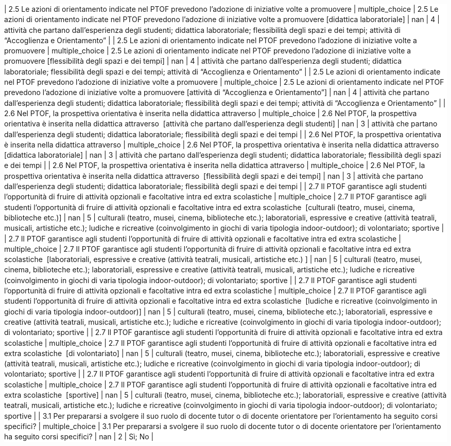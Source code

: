 | 2.5 Le azioni di orientamento indicate nel PTOF prevedono l’adozione di iniziative volte a promuovere | multiple_choice | 2.5 Le azioni di orientamento indicate nel PTOF prevedono l’adozione di iniziative volte a promuovere [didattica laboratoriale] | nan | 4 | attività che partano dall’esperienza degli studenti; didattica laboratoriale; flessibilità degli spazi e dei tempi; attività di “Accoglienza e Orientamento” |
| 2.5 Le azioni di orientamento indicate nel PTOF prevedono l’adozione di iniziative volte a promuovere | multiple_choice | 2.5 Le azioni di orientamento indicate nel PTOF prevedono l’adozione di iniziative volte a promuovere [flessibilità degli spazi e dei tempi] | nan | 4 | attività che partano dall’esperienza degli studenti; didattica laboratoriale; flessibilità degli spazi e dei tempi; attività di “Accoglienza e Orientamento” |
| 2.5 Le azioni di orientamento indicate nel PTOF prevedono l’adozione di iniziative volte a promuovere | multiple_choice | 2.5 Le azioni di orientamento indicate nel PTOF prevedono l’adozione di iniziative volte a promuovere [attività di “Accoglienza e Orientamento”] | nan | 4 | attività che partano dall’esperienza degli studenti; didattica laboratoriale; flessibilità degli spazi e dei tempi; attività di “Accoglienza e Orientamento” |
| 2.6 Nel PTOF, la prospettiva orientativa è inserita nella didattica attraverso | multiple_choice | 2.6 Nel PTOF, la prospettiva orientativa è inserita nella didattica attraverso  [attività che partano dall’esperienza degli studenti] | nan | 3 | attività che partano dall’esperienza degli studenti; didattica laboratoriale; flessibilità degli spazi e dei tempi |
| 2.6 Nel PTOF, la prospettiva orientativa è inserita nella didattica attraverso | multiple_choice | 2.6 Nel PTOF, la prospettiva orientativa è inserita nella didattica attraverso  [didattica laboratoriale] | nan | 3 | attività che partano dall’esperienza degli studenti; didattica laboratoriale; flessibilità degli spazi e dei tempi |
| 2.6 Nel PTOF, la prospettiva orientativa è inserita nella didattica attraverso | multiple_choice | 2.6 Nel PTOF, la prospettiva orientativa è inserita nella didattica attraverso  [flessibilità degli spazi e dei tempi] | nan | 3 | attività che partano dall’esperienza degli studenti; didattica laboratoriale; flessibilità degli spazi e dei tempi |
| 2.7 Il PTOF garantisce agli studenti l’opportunità di fruire di attività opzionali e facoltative intra ed extra scolastiche | multiple_choice | 2.7 Il PTOF garantisce agli studenti l’opportunità di fruire di attività opzionali e facoltative intra ed extra scolastiche  [culturali (teatro, musei, cinema, biblioteche etc.)] | nan | 5 | culturali (teatro, musei, cinema, biblioteche etc.); laboratoriali, espressive e creative (attività teatrali, musicali, artistiche etc.); ludiche e ricreative (coinvolgimento in giochi di varia tipologia indoor-outdoor); di volontariato; sportive |
| 2.7 Il PTOF garantisce agli studenti l’opportunità di fruire di attività opzionali e facoltative intra ed extra scolastiche | multiple_choice | 2.7 Il PTOF garantisce agli studenti l’opportunità di fruire di attività opzionali e facoltative intra ed extra scolastiche  [laboratoriali, espressive e creative (attività teatrali, musicali, artistiche etc.) ] | nan | 5 | culturali (teatro, musei, cinema, biblioteche etc.); laboratoriali, espressive e creative (attività teatrali, musicali, artistiche etc.); ludiche e ricreative (coinvolgimento in giochi di varia tipologia indoor-outdoor); di volontariato; sportive |
| 2.7 Il PTOF garantisce agli studenti l’opportunità di fruire di attività opzionali e facoltative intra ed extra scolastiche | multiple_choice | 2.7 Il PTOF garantisce agli studenti l’opportunità di fruire di attività opzionali e facoltative intra ed extra scolastiche  [ludiche e ricreative (coinvolgimento in giochi di varia tipologia indoor-outdoor)] | nan | 5 | culturali (teatro, musei, cinema, biblioteche etc.); laboratoriali, espressive e creative (attività teatrali, musicali, artistiche etc.); ludiche e ricreative (coinvolgimento in giochi di varia tipologia indoor-outdoor); di volontariato; sportive |
| 2.7 Il PTOF garantisce agli studenti l’opportunità di fruire di attività opzionali e facoltative intra ed extra scolastiche | multiple_choice | 2.7 Il PTOF garantisce agli studenti l’opportunità di fruire di attività opzionali e facoltative intra ed extra scolastiche  [di volontariato] | nan | 5 | culturali (teatro, musei, cinema, biblioteche etc.); laboratoriali, espressive e creative (attività teatrali, musicali, artistiche etc.); ludiche e ricreative (coinvolgimento in giochi di varia tipologia indoor-outdoor); di volontariato; sportive |
| 2.7 Il PTOF garantisce agli studenti l’opportunità di fruire di attività opzionali e facoltative intra ed extra scolastiche | multiple_choice | 2.7 Il PTOF garantisce agli studenti l’opportunità di fruire di attività opzionali e facoltative intra ed extra scolastiche  [sportive] | nan | 5 | culturali (teatro, musei, cinema, biblioteche etc.); laboratoriali, espressive e creative (attività teatrali, musicali, artistiche etc.); ludiche e ricreative (coinvolgimento in giochi di varia tipologia indoor-outdoor); di volontariato; sportive |
| 3.1 Per prepararsi a svolgere il suo ruolo di docente tutor o di docente orientatore per l’orientamento ha seguito corsi specifici? | multiple_choice | 3.1 Per prepararsi a svolgere il suo ruolo di docente tutor o di docente orientatore per l’orientamento ha seguito corsi specifici? | nan | 2 | Sì; No |